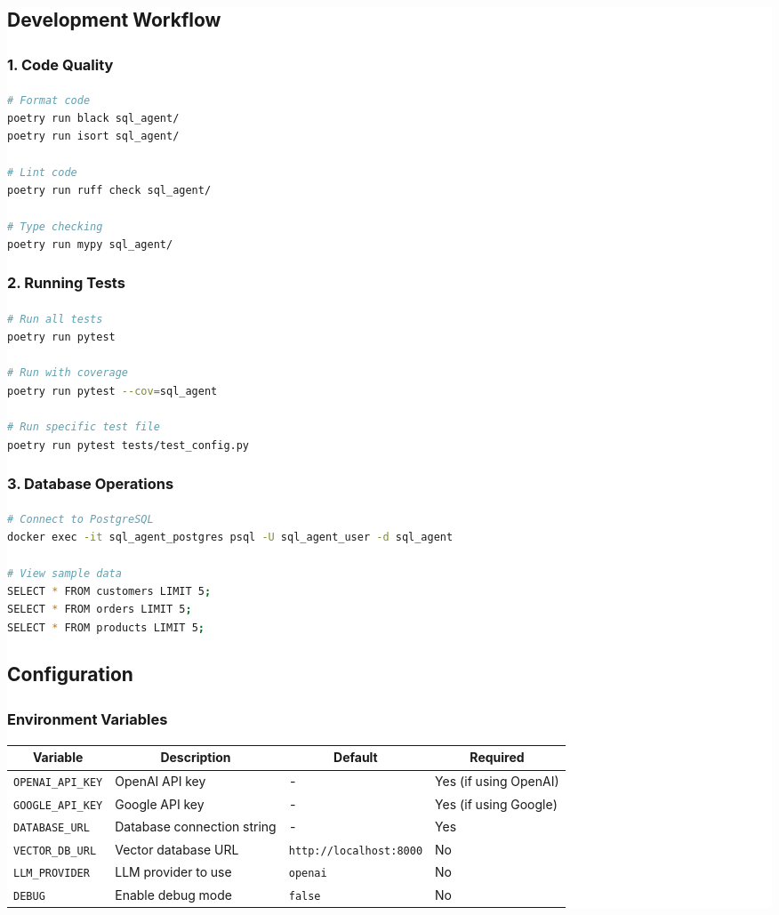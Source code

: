 ## Development Workflow

### 1. Code Quality
```bash
# Format code
poetry run black sql_agent/
poetry run isort sql_agent/

# Lint code
poetry run ruff check sql_agent/

# Type checking
poetry run mypy sql_agent/
```

### 2. Running Tests
```bash
# Run all tests
poetry run pytest

# Run with coverage
poetry run pytest --cov=sql_agent

# Run specific test file
poetry run pytest tests/test_config.py
```

### 3. Database Operations
```bash
# Connect to PostgreSQL
docker exec -it sql_agent_postgres psql -U sql_agent_user -d sql_agent

# View sample data
SELECT * FROM customers LIMIT 5;
SELECT * FROM orders LIMIT 5;
SELECT * FROM products LIMIT 5;
```

## Configuration

### Environment Variables

| Variable | Description | Default | Required |
|----------|-------------|---------|----------|
| `OPENAI_API_KEY` | OpenAI API key | - | Yes (if using OpenAI) |
| `GOOGLE_API_KEY` | Google API key | - | Yes (if using Google) |
| `DATABASE_URL` | Database connection string | - | Yes |
| `VECTOR_DB_URL` | Vector database URL | `http://localhost:8000` | No |
| `LLM_PROVIDER` | LLM provider to use | `openai` | No |
| `DEBUG` | Enable debug mode | `false` | No |
